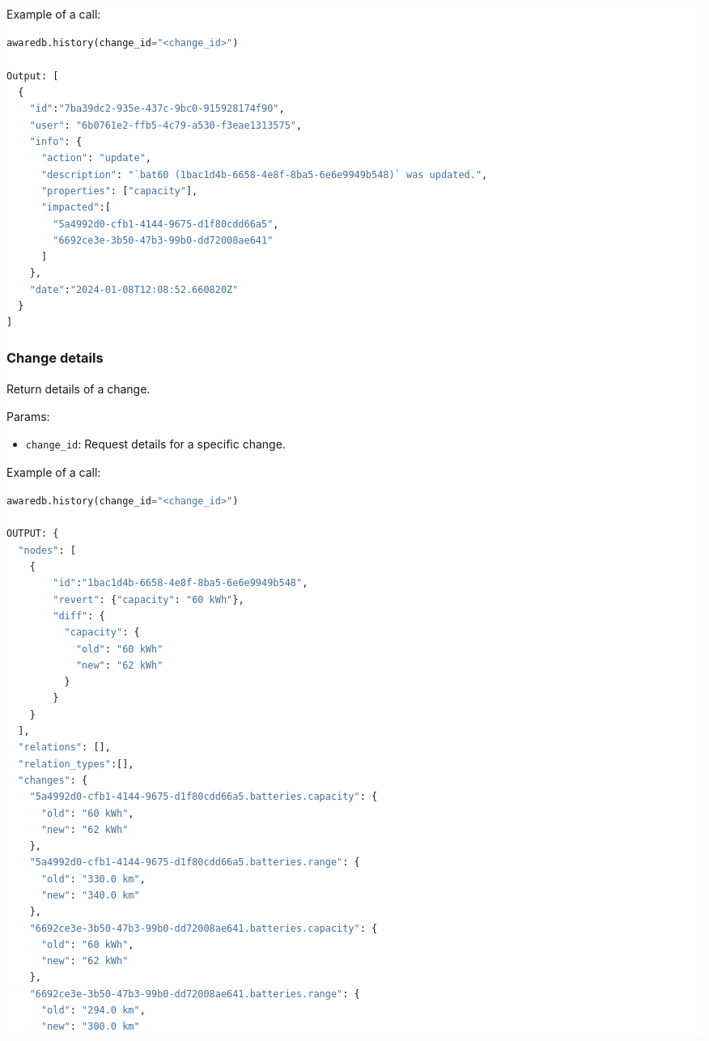 Example of a call:

```python
awaredb.history(change_id="<change_id>")

Output: [
  {
    "id":"7ba39dc2-935e-437c-9bc0-915928174f90",
    "user": "6b0761e2-ffb5-4c79-a530-f3eae1313575",
    "info": {
      "action": "update",
      "description": "`bat60 (1bac1d4b-6658-4e8f-8ba5-6e6e9949b548)` was updated.",
      "properties": ["capacity"],
      "impacted":[
        "5a4992d0-cfb1-4144-9675-d1f80cdd66a5",
        "6692ce3e-3b50-47b3-99b0-dd72008ae641"
      ]
    },
    "date":"2024-01-08T12:08:52.660820Z"
  }
]
```

### Change details

Return details of a change.

Params:
* `change_id`: Request details for a specific change.

Example of a call:

```python
awaredb.history(change_id="<change_id>")

OUTPUT: {
  "nodes": [
    {
        "id":"1bac1d4b-6658-4e8f-8ba5-6e6e9949b548",
        "revert": {"capacity": "60 kWh"},
        "diff": {
          "capacity": {
            "old": "60 kWh"
            "new": "62 kWh"
          }
        }
    }
  ],
  "relations": [],
  "relation_types":[],
  "changes": {
    "5a4992d0-cfb1-4144-9675-d1f80cdd66a5.batteries.capacity": {
      "old": "60 kWh",
      "new": "62 kWh"
    },
    "5a4992d0-cfb1-4144-9675-d1f80cdd66a5.batteries.range": {
      "old": "330.0 km",
      "new": "340.0 km"
    },
    "6692ce3e-3b50-47b3-99b0-dd72008ae641.batteries.capacity": {
      "old": "60 kWh",
      "new": "62 kWh"
    },
    "6692ce3e-3b50-47b3-99b0-dd72008ae641.batteries.range": {
      "old": "294.0 km",
      "new": "300.0 km"
```